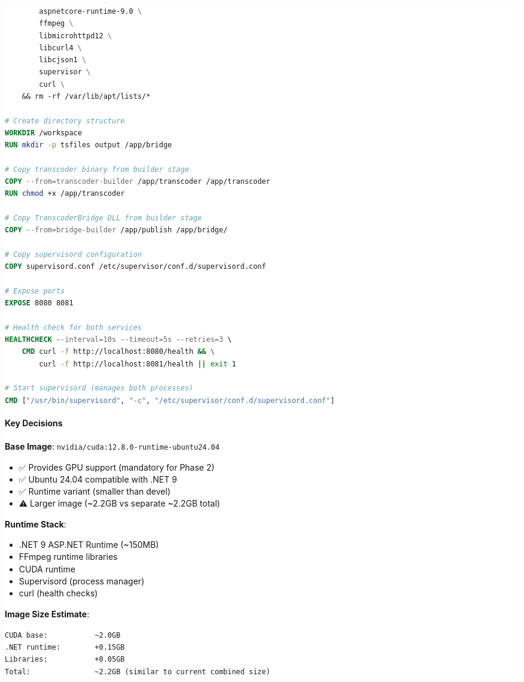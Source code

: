 ```dockerfile
        aspnetcore-runtime-9.0 \
        ffmpeg \
        libmicrohttpd12 \
        libcurl4 \
        libcjson1 \
        supervisor \
        curl \
    && rm -rf /var/lib/apt/lists/*

# Create directory structure
WORKDIR /workspace
RUN mkdir -p tsfiles output /app/bridge

# Copy transcoder binary from builder stage
COPY --from=transcoder-builder /app/transcoder /app/transcoder
RUN chmod +x /app/transcoder

# Copy TranscoderBridge DLL from builder stage
COPY --from=bridge-builder /app/publish /app/bridge/

# Copy supervisord configuration
COPY supervisord.conf /etc/supervisor/conf.d/supervisord.conf

# Expose ports
EXPOSE 8080 8081

# Health check for both services
HEALTHCHECK --interval=10s --timeout=5s --retries=3 \
    CMD curl -f http://localhost:8080/health && \
        curl -f http://localhost:8081/health || exit 1

# Start supervisord (manages both processes)
CMD ["/usr/bin/supervisord", "-c", "/etc/supervisor/conf.d/supervisord.conf"]
```

#### Key Decisions

**Base Image**: `nvidia/cuda:12.8.0-runtime-ubuntu24.04`
- ✅ Provides GPU support (mandatory for Phase 2)
- ✅ Ubuntu 24.04 compatible with .NET 9
- ✅ Runtime variant (smaller than devel)
- ⚠️ Larger image (~2.2GB vs separate ~2.2GB total)

**Runtime Stack**:
- .NET 9 ASP.NET Runtime (~150MB)
- FFmpeg runtime libraries
- CUDA runtime
- Supervisord (process manager)
- curl (health checks)

**Image Size Estimate**:
```
CUDA base:           ~2.0GB
.NET runtime:        +0.15GB
Libraries:           +0.05GB
Total:               ~2.2GB (similar to current combined size)
```
